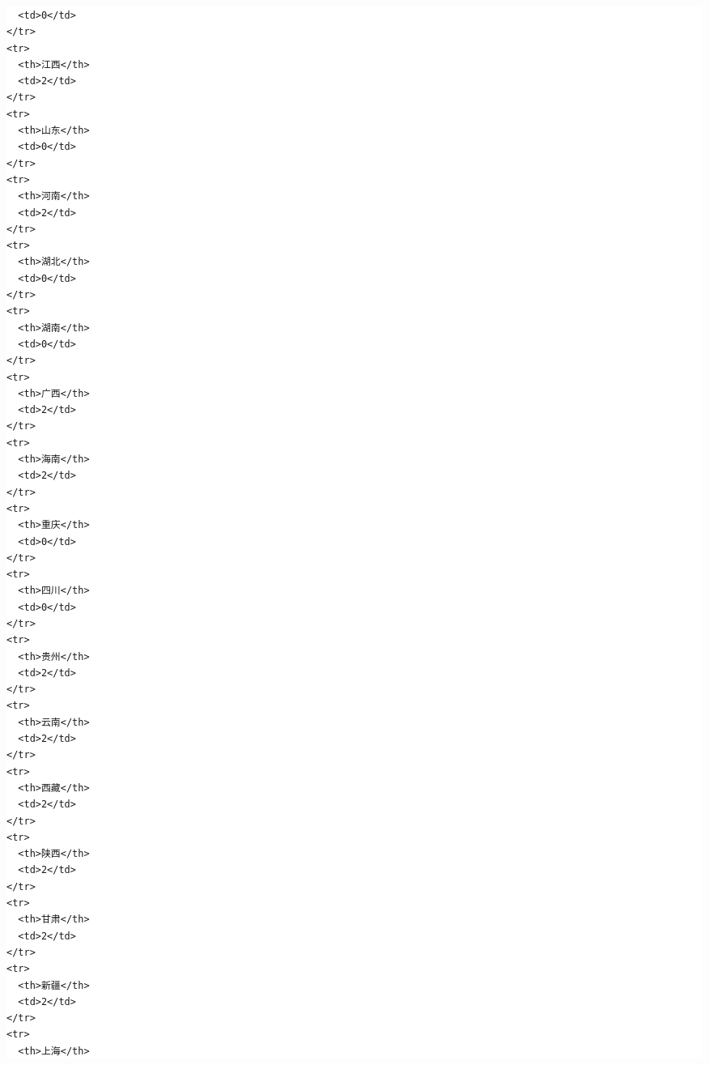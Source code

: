       <td>0</td>
    </tr>
    <tr>
      <th>江西</th>
      <td>2</td>
    </tr>
    <tr>
      <th>山东</th>
      <td>0</td>
    </tr>
    <tr>
      <th>河南</th>
      <td>2</td>
    </tr>
    <tr>
      <th>湖北</th>
      <td>0</td>
    </tr>
    <tr>
      <th>湖南</th>
      <td>0</td>
    </tr>
    <tr>
      <th>广西</th>
      <td>2</td>
    </tr>
    <tr>
      <th>海南</th>
      <td>2</td>
    </tr>
    <tr>
      <th>重庆</th>
      <td>0</td>
    </tr>
    <tr>
      <th>四川</th>
      <td>0</td>
    </tr>
    <tr>
      <th>贵州</th>
      <td>2</td>
    </tr>
    <tr>
      <th>云南</th>
      <td>2</td>
    </tr>
    <tr>
      <th>西藏</th>
      <td>2</td>
    </tr>
    <tr>
      <th>陕西</th>
      <td>2</td>
    </tr>
    <tr>
      <th>甘肃</th>
      <td>2</td>
    </tr>
    <tr>
      <th>新疆</th>
      <td>2</td>
    </tr>
    <tr>
      <th>上海</th>